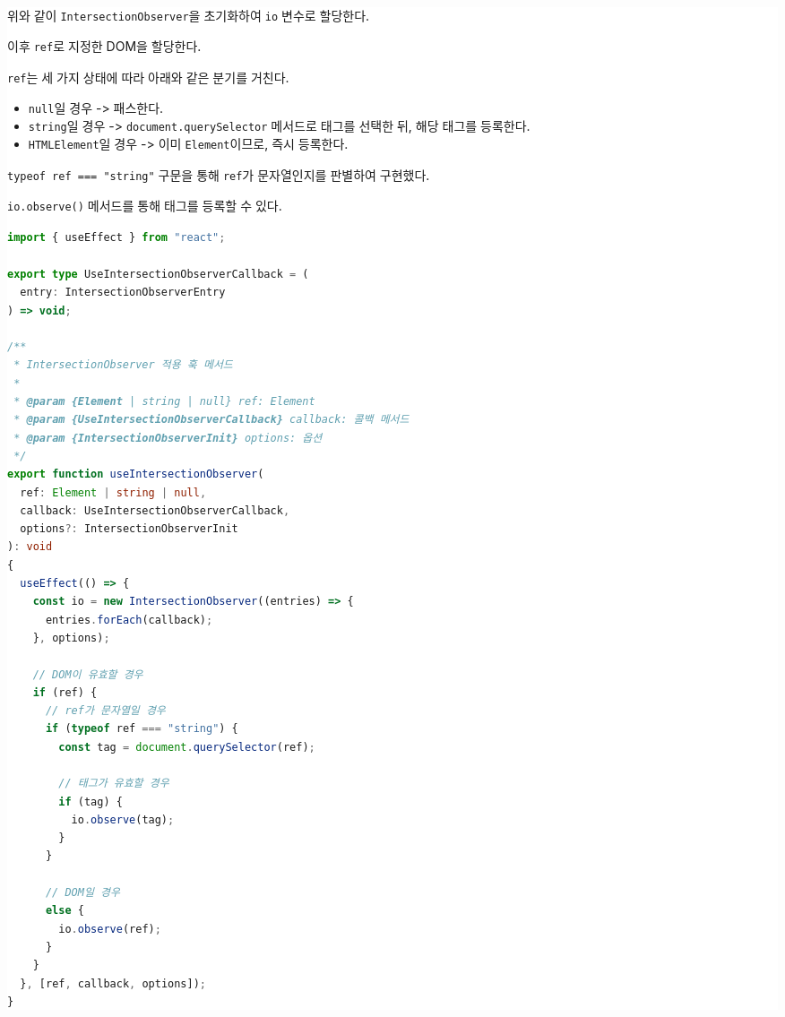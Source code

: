 위와 같이 `IntersectionObserver`을 초기화하여 `io` 변수로 할당한다.

이후 `ref`로 지정한 DOM을 할당한다.

`ref`는 세 가지 상태에 따라 아래와 같은 분기를 거친다.

- `null`일 경우 -> 패스한다.
- `string`일 경우 -> `document.querySelector` 메서드로 태그를 선택한 뒤, 해당 태그를 등록한다.
- `HTMLElement`일 경우 -> 이미 `Element`이므로, 즉시 등록한다.

`typeof ref === "string"` 구문을 통해 `ref`가 문자열인지를 판별하여 구현했다.

`io.observe()` 메서드를 통해 태그를 등록할 수 있다.

``` typescript
import { useEffect } from "react";

export type UseIntersectionObserverCallback = (
  entry: IntersectionObserverEntry
) => void;

/**
 * IntersectionObserver 적용 훅 메서드
 *
 * @param {Element | string | null} ref: Element
 * @param {UseIntersectionObserverCallback} callback: 콜백 메서드
 * @param {IntersectionObserverInit} options: 옵션
 */
export function useIntersectionObserver(
  ref: Element | string | null,
  callback: UseIntersectionObserverCallback,
  options?: IntersectionObserverInit
): void
{
  useEffect(() => {
    const io = new IntersectionObserver((entries) => {
      entries.forEach(callback);
    }, options);

    // DOM이 유효할 경우
    if (ref) {
      // ref가 문자열일 경우
      if (typeof ref === "string") {
        const tag = document.querySelector(ref);

        // 태그가 유효할 경우
        if (tag) {
          io.observe(tag);
        }
      }

      // DOM일 경우
      else {
        io.observe(ref);
      }
    }
  }, [ref, callback, options]);
}
```
